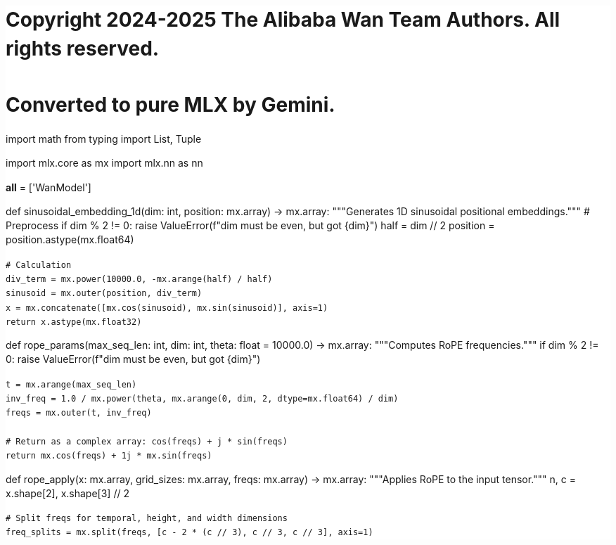 # Copyright 2024-2025 The Alibaba Wan Team Authors. All rights reserved.
# Converted to pure MLX by Gemini.
import math
from typing import List, Tuple

import mlx.core as mx
import mlx.nn as nn

__all__ = ['WanModel']


def sinusoidal_embedding_1d(dim: int, position: mx.array) -> mx.array:
    """Generates 1D sinusoidal positional embeddings."""
    # Preprocess
    if dim % 2 != 0:
        raise ValueError(f"dim must be even, but got {dim}")
    half = dim // 2
    position = position.astype(mx.float64)

    # Calculation
    div_term = mx.power(10000.0, -mx.arange(half) / half)
    sinusoid = mx.outer(position, div_term)
    x = mx.concatenate([mx.cos(sinusoid), mx.sin(sinusoid)], axis=1)
    return x.astype(mx.float32)


def rope_params(max_seq_len: int, dim: int, theta: float = 10000.0) -> mx.array:
    """Computes RoPE frequencies."""
    if dim % 2 != 0:
        raise ValueError(f"dim must be even, but got {dim}")

    t = mx.arange(max_seq_len)
    inv_freq = 1.0 / mx.power(theta, mx.arange(0, dim, 2, dtype=mx.float64) / dim)
    freqs = mx.outer(t, inv_freq)
    
    # Return as a complex array: cos(freqs) + j * sin(freqs)
    return mx.cos(freqs) + 1j * mx.sin(freqs)


def rope_apply(x: mx.array, grid_sizes: mx.array, freqs: mx.array) -> mx.array:
    """Applies RoPE to the input tensor."""
    n, c = x.shape[2], x.shape[3] // 2
    
    # Split freqs for temporal, height, and width dimensions
    freq_splits = mx.split(freqs, [c - 2 * (c // 3), c // 3, c // 3], axis=1)
    